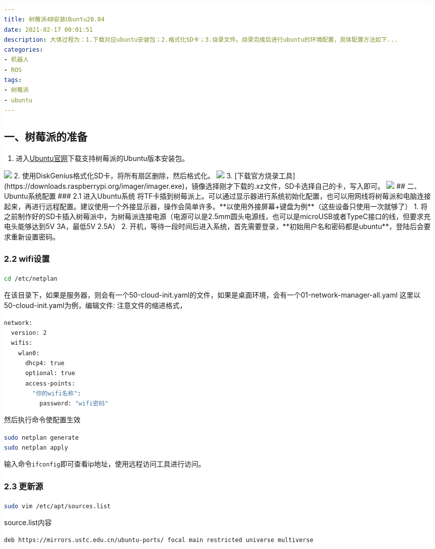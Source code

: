 ```yaml
---
title: 树莓派4B安装Ubuntu20.04
date: 2021-02-17 00:01:51
description: 大体过程为：1.下载对应ubuntu安装包；2.格式化SD卡；3.烧录文件。烧录完成后进行ubuntu的环境配置，具体配置方法如下...
categories:
- 机器人
- ROS
tags:
- 树莓派
- ubuntu
---
```


## 一、树莓派的准备
1. 进入[Ubuntu官网](http://cdimage.ubuntu.com/ubuntu/releases/20.04/release/)下载支持树莓派的Ubuntu版本安装包。
<img src="https://img-blog.csdnimg.cn/20210216202301823.png?x-oss-process=image/watermark,type_ZmFuZ3poZW5naGVpdGk,shadow_10,text_SGFsZi1BIFN0dWRpbw==,size_16,color_FFFFFF,t_70" width="80%">
2. 使用DiskGenius格式化SD卡，将所有扇区删除，然后格式化。
<img src="https://img-blog.csdnimg.cn/20210215223910879.png?x-oss-process=image/watermark,type_ZmFuZ3poZW5naGVpdGk,shadow_10,text_SGFsZi1BIFN0dWRpbw==,size_16,color_FFFFFF,t_70" width="70%">
3. [下载官方烧录工具](https://downloads.raspberrypi.org/imager/imager.exe)，镜像选择刚才下载的.xz文件，SD卡选择自己的卡，写入即可。
<img src="https://img-blog.csdnimg.cn/20210216202513364.png?x-oss-process=image/watermark,type_ZmFuZ3poZW5naGVpdGk,shadow_10,text_SGFsZi1BIFN0dWRpbw==,size_16,color_FFFFFF,t_70" width="80%">
## 二、Ubuntu系统配置
### 2.1 进入Ubuntu系统
将TF卡插到树莓派上。可以通过显示器进行系统初始化配置，也可以用网线将树莓派和电脑连接起来，再进行远程配置。建议使用一个外接显示器，操作会简单许多。**以使用外接屏幕+键盘为例**（这些设备只使用一次就够了）
1. 将之前制作好的SD卡插入树莓派中，为树莓派连接电源（电源可以是2.5mm圆头电源线，也可以是microUSB或者TypeC接口的线，但要求充电头能够达到5V 3A，最低5V 2.5A）
2. 开机，等待一段时间后进入系统，首先需要登录，**初始用户名和密码都是ubuntu**，登陆后会要求重新设置密码。

### 2.2 wifi设置

```bash
cd /etc/netplan
```
在该目录下，如果是服务器，则会有一个50-cloud-init.yaml的文件，如果是桌面环境，会有一个01-network-manager-all.yaml
这里以50-cloud-init.yaml为例，编辑文件:
注意文件的缩进格式，
```bash
network:
  version: 2
  wifis:
    wlan0:
      dhcp4: true
      optional: true
      access-points:
        "你的wifi名称":
          password: "wifi密码"
```
然后执行命令使配置生效
```bash
sudo netplan generate
sudo netplan apply
```
输入命令`ifconfig`即可查看ip地址，使用远程访问工具进行访问。
### 2.3 更新源
```bash
sudo vim /etc/apt/sources.list
```
source.list内容
```bash
deb https://mirrors.ustc.edu.cn/ubuntu-ports/ focal main restricted universe multiverse
```